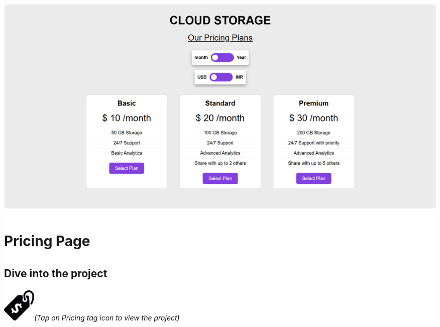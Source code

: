 <img src="./coverpage.png" width="100%">

# Pricing Page
## Dive into the project
[<img src="./price-tag.png" width="60px" alt="pricing-page-icon">](https://niwashkumarmandal.github.io/Pricing-Page/)<span><em>(Tap on Pricing tag icon to view the project)</em></span>
